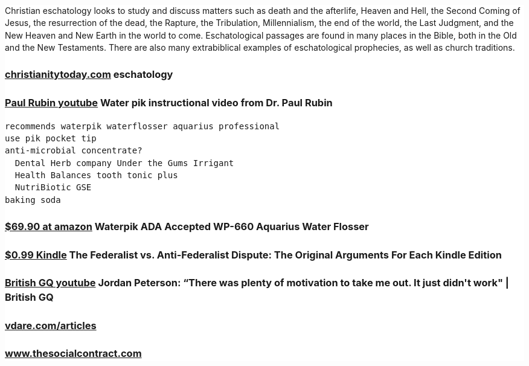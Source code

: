 Christian eschatology looks to study and discuss matters such as death
and the afterlife, Heaven and Hell, the Second Coming of Jesus, the
resurrection of the dead, the Rapture, the Tribulation, Millennialism,
the end of the world, the Last Judgment, and the New Heaven and New
Earth in the world to come. Eschatological passages are found in many
places in the Bible, both in the Old and the New Testaments. There are
also many extrabiblical examples of eschatological prophecies, as well
as church traditions.

<h3>
  <a href="https://www.christianitytoday.com/ct/topics/e/eschatology/" target="_blank">christianitytoday.com</a>
  eschatology
</h3>

<h3>
<a href="https://www.youtube.com/watch?v=6k-nExFKVxA" target="_blank">Paul Rubin youtube</a>
  Water pik instructional video from Dr. Paul Rubin
</h3>

<pre>
recommends waterpik waterflosser aquarius professional
use pik pocket tip
anti-microbial concentrate?
  Dental Herb company Under the Gums Irrigant
  Health Balances tooth tonic plus
  NutriBiotic GSE
baking soda
</pre>

<h3>
  <a href="https://www.amazon.com/gp/product/B00HFQQ0VU" target="_blank">$69.90 at amazon</a>
  Waterpik ADA Accepted WP-660 Aquarius Water Flosser
</h3>

<h3>
  <a href="https://www.amazon.com/Federalist-vs-Anti-Federalist-Dispute-Arguments-ebook/dp/B005JMZ5RC" target="_blank">$0.99 Kindle</a>
  The Federalist vs. Anti-Federalist Dispute: The Original Arguments For Each Kindle Edition
</h3>

<h3>
  <a href="https://www.youtube.com/watch?v=yZYQpge1W5s" target="_blank">British GQ youtube</a>
  Jordan Peterson: “There was plenty of motivation to take me out. It just didn't work" | British GQ
</h3>

<h3>
  <a href="https://vdare.com/articles" target="_blank">vdare.com/articles</a>
</h3>

<h3>
  <a href="https://www.thesocialcontract.com/index.html" target="_blank">www.thesocialcontract.com</a>
</h3>

